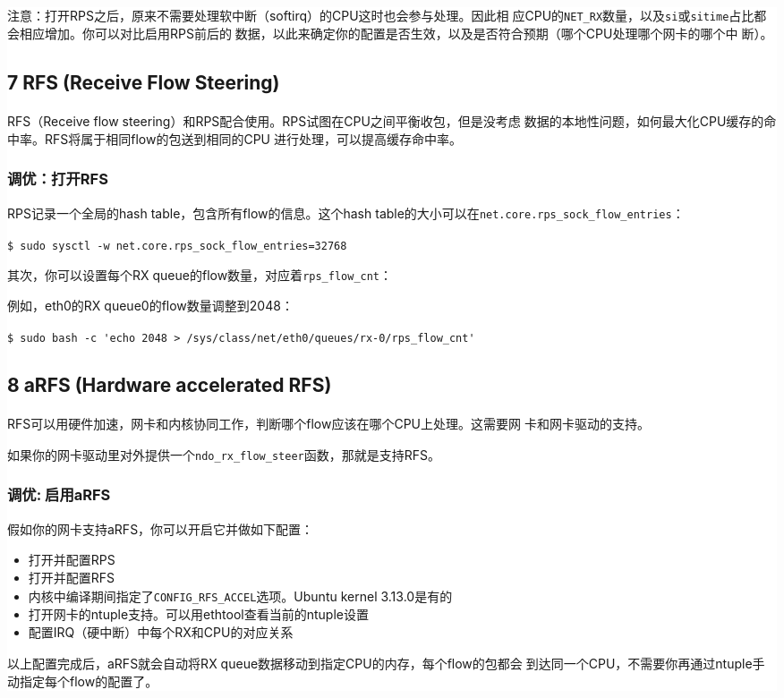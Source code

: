 注意：打开RPS之后，原来不需要处理软中断（softirq）的CPU这时也会参与处理。因此相
应CPU的`NET_RX`数量，以及`si`或`sitime`占比都会相应增加。你可以对比启用RPS前后的
数据，以此来确定你的配置是否生效，以及是否符合预期（哪个CPU处理哪个网卡的哪个中
断）。

## 7 RFS (Receive Flow Steering)

RFS（Receive flow steering）和RPS配合使用。RPS试图在CPU之间平衡收包，但是没考虑
数据的本地性问题，如何最大化CPU缓存的命中率。RFS将属于相同flow的包送到相同的CPU
进行处理，可以提高缓存命中率。


### 调优：打开RFS

RPS记录一个全局的hash table，包含所有flow的信息。这个hash table的大小可以在`net.core.rps_sock_flow_entries`：

```
$ sudo sysctl -w net.core.rps_sock_flow_entries=32768
```

其次，你可以设置每个RX queue的flow数量，对应着`rps_flow_cnt`：

例如，eth0的RX queue0的flow数量调整到2048：

```
$ sudo bash -c 'echo 2048 > /sys/class/net/eth0/queues/rx-0/rps_flow_cnt'
```

## 8 aRFS (Hardware accelerated RFS)

RFS可以用硬件加速，网卡和内核协同工作，判断哪个flow应该在哪个CPU上处理。这需要网
卡和网卡驱动的支持。

如果你的网卡驱动里对外提供一个`ndo_rx_flow_steer`函数，那就是支持RFS。

### 调优: 启用aRFS

假如你的网卡支持aRFS，你可以开启它并做如下配置：

* 打开并配置RPS
* 打开并配置RFS
* 内核中编译期间指定了`CONFIG_RFS_ACCEL`选项。Ubuntu kernel 3.13.0是有的
* 打开网卡的ntuple支持。可以用ethtool查看当前的ntuple设置
* 配置IRQ（硬中断）中每个RX和CPU的对应关系

以上配置完成后，aRFS就会自动将RX queue数据移动到指定CPU的内存，每个flow的包都会
到达同一个CPU，不需要你再通过ntuple手动指定每个flow的配置了。
